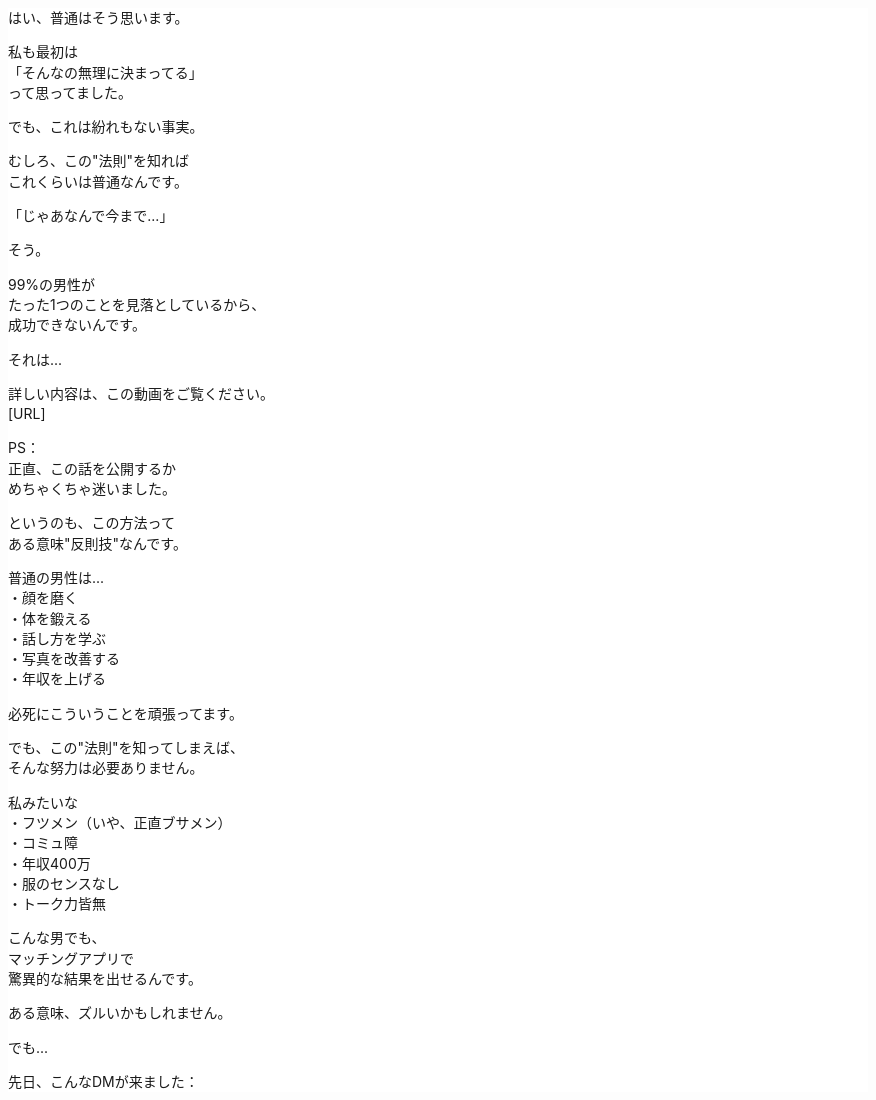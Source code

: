 はい、普通はそう思います。

私も最初は  
「そんなの無理に決まってる」  
って思ってました。

でも、これは紛れもない事実。

むしろ、この"法則"を知れば  
これくらいは普通なんです。

「じゃあなんで今まで...」

そう。

99%の男性が  
たった1つのことを見落としているから、  
成功できないんです。

それは...

詳しい内容は、この動画をご覧ください。  
\[URL\]

PS：  
正直、この話を公開するか  
めちゃくちゃ迷いました。

というのも、この方法って  
ある意味"反則技"なんです。

普通の男性は...  
・顔を磨く  
・体を鍛える  
・話し方を学ぶ  
・写真を改善する  
・年収を上げる

必死にこういうことを頑張ってます。

でも、この"法則"を知ってしまえば、  
そんな努力は必要ありません。

私みたいな  
・フツメン（いや、正直ブサメン）  
・コミュ障  
・年収400万  
・服のセンスなし  
・トーク力皆無

こんな男でも、  
マッチングアプリで  
驚異的な結果を出せるんです。

ある意味、ズルいかもしれません。

でも...

先日、こんなDMが来ました：
